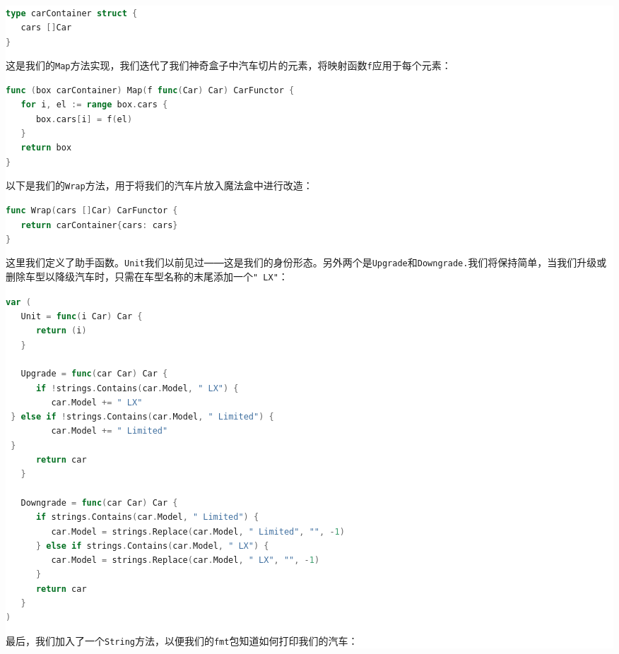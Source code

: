 ```go
type carContainer struct {
   cars []Car
}
```

这是我们的`Map`方法实现，我们迭代了我们神奇盒子中汽车切片的元素，将映射函数`f`应用于每个元素：

```go
func (box carContainer) Map(f func(Car) Car) CarFunctor {
   for i, el := range box.cars {
      box.cars[i] = f(el)
   }
   return box
}
```

以下是我们的`Wrap`方法，用于将我们的汽车片放入魔法盒中进行改造：

```go
func Wrap(cars []Car) CarFunctor {
   return carContainer{cars: cars}
}
```

这里我们定义了助手函数。`Unit`我们以前见过——这是我们的身份形态。另外两个是`Upgrade`和`Downgrade.`我们将保持简单，当我们升级或删除车型以降级汽车时，只需在车型名称的末尾添加一个`" LX"`：

```go
var (
   Unit = func(i Car) Car {
      return (i)
   }

   Upgrade = func(car Car) Car {
      if !strings.Contains(car.Model, " LX") {
         car.Model += " LX"
 } else if !strings.Contains(car.Model, " Limited") {
         car.Model += " Limited"
 }
      return car
   }

   Downgrade = func(car Car) Car {
      if strings.Contains(car.Model, " Limited") {
         car.Model = strings.Replace(car.Model, " Limited", "", -1)
      } else if strings.Contains(car.Model, " LX") {
         car.Model = strings.Replace(car.Model, " LX", "", -1)
      }
      return car
   }
)
```

最后，我们加入了一个`String`方法，以便我们的`fmt`包知道如何打印我们的汽车：
